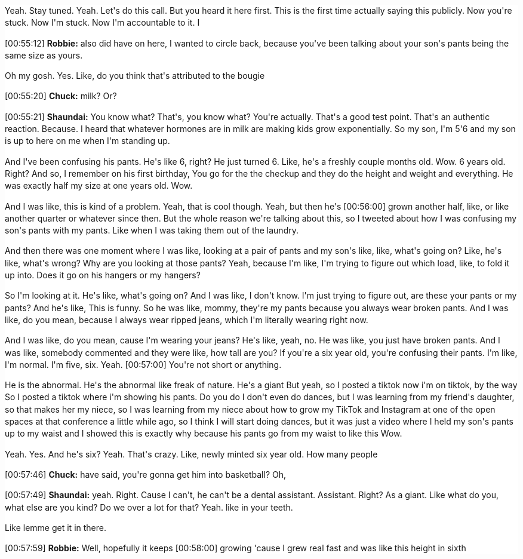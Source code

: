 Yeah. Stay tuned. Yeah. Let's do this call. But you heard it here first. This is the first time actually saying this publicly. Now you're stuck. Now I'm stuck. Now I'm accountable to it. I

[00:55:12] **Robbie:** also did have on here, I wanted to circle back, because you've been talking about your son's pants being the same size as yours.

Oh my gosh. Yes. Like, do you think that's attributed to the bougie

[00:55:20] **Chuck:** milk? Or?

[00:55:21] **Shaundai:** You know what? That's, you know what? You're actually. That's a good test point. That's an authentic reaction. Because. I heard that whatever hormones are in milk are making kids grow exponentially. So my son, I'm 5'6 and my son is up to here on me when I'm standing up.

And I've been confusing his pants. He's like 6, right? He just turned 6. Like, he's a freshly couple months old. Wow. 6 years old. Right? And so, I remember on his first birthday, You go for the the checkup and they do the height and weight and everything. He was exactly half my size at one years old. Wow.

And I was like, this is kind of a problem. Yeah, that is cool though. Yeah, but then he's [00:56:00] grown another half, like, or like another quarter or whatever since then. But the whole reason we're talking about this, so I tweeted about how I was confusing my son's pants with my pants. Like when I was taking them out of the laundry.

And then there was one moment where I was like, looking at a pair of pants and my son's like, like, what's going on? Like, he's like, what's wrong? Why are you looking at those pants? Yeah, because I'm like, I'm trying to figure out which load, like, to fold it up into. Does it go on his hangers or my hangers?

So I'm looking at it. He's like, what's going on? And I was like, I don't know. I'm just trying to figure out, are these your pants or my pants? And he's like, This is funny. So he was like, mommy, they're my pants because you always wear broken pants. And I was like, do you mean, because I always wear ripped jeans, which I'm literally wearing right now.

And I was like, do you mean, cause I'm wearing your jeans? He's like, yeah, no. He was like, you just have broken pants. And I was like, somebody commented and they were like, how tall are you? If you're a six year old, you're confusing their pants. I'm like, I'm normal. I'm five, six. Yeah. [00:57:00] You're not short or anything.

He is the abnormal. He's the abnormal like freak of nature. He's a giant But yeah, so I posted a tiktok now i'm on tiktok, by the way So I posted a tiktok where i'm showing his pants. Do you do I don't even do dances, but I was learning from my friend's daughter, so that makes her my niece, so I was learning from my niece about how to grow my TikTok and Instagram at one of the open spaces at that conference a little while ago, so I think I will start doing dances, but it was just a video where I held my son's pants up to my waist and I showed this is exactly why because his pants go from my waist to like this Wow.

Yeah. Yes. And he's six? Yeah. That's crazy. Like, newly minted six year old. How many people

[00:57:46] **Chuck:** have said, you're gonna get him into basketball? Oh,

[00:57:49] **Shaundai:** yeah. Right. Cause I can't, he can't be a dental assistant. Assistant. Right? As a giant. Like what do you, what else are you kind? Do we over a lot for that? Yeah. like in your teeth.

Like lemme get it in there.

[00:57:59] **Robbie:** Well, hopefully it keeps [00:58:00] growing 'cause I grew real fast and was like this height in sixth
